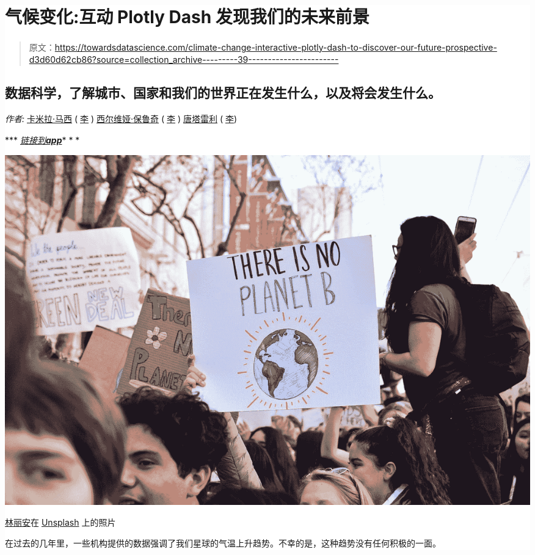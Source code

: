 # 气候变化:互动 Plotly Dash 发现我们的未来前景

> 原文：<https://towardsdatascience.com/climate-change-interactive-plotly-dash-to-discover-our-future-prospective-d3d60d62cb86?source=collection_archive---------39----------------------->

## 数据科学，了解城市、国家和我们的世界正在发生什么，以及将会发生什么。

*作者:* [卡米拉·马西](https://medium.com/u/cbe9f5930ebe?source=post_page-----d3d60d62cb86--------------------------------) ( [李](https://www.linkedin.com/in/camilla-massi-36037b212/) ) [西尔维娅·保鲁奇](https://medium.com/u/9f52a47f33f3?source=post_page-----d3d60d62cb86--------------------------------) ( [李](https://www.linkedin.com/in/silvia-paolucci-713595212/) ) [唐塔雷利](https://medium.com/u/f540641bb2b0?source=post_page-----d3d60d62cb86--------------------------------) ( [李](https://www.linkedin.com/in/francesco-tontarelli-4560a3178))

*** [*链接到****app***](https://climate--change--global.herokuapp.com/)* * *

![](img/5b0e6852634b852f35139f4058d52bd5.png)

[林丽安](https://unsplash.com/@li_anlim?utm_source=medium&utm_medium=referral)在 [Unsplash](https://unsplash.com?utm_source=medium&utm_medium=referral) 上的照片

在过去的几年里，一些机构提供的数据强调了我们星球的气温上升趋势。不幸的是，这种趋势没有任何积极的一面。
